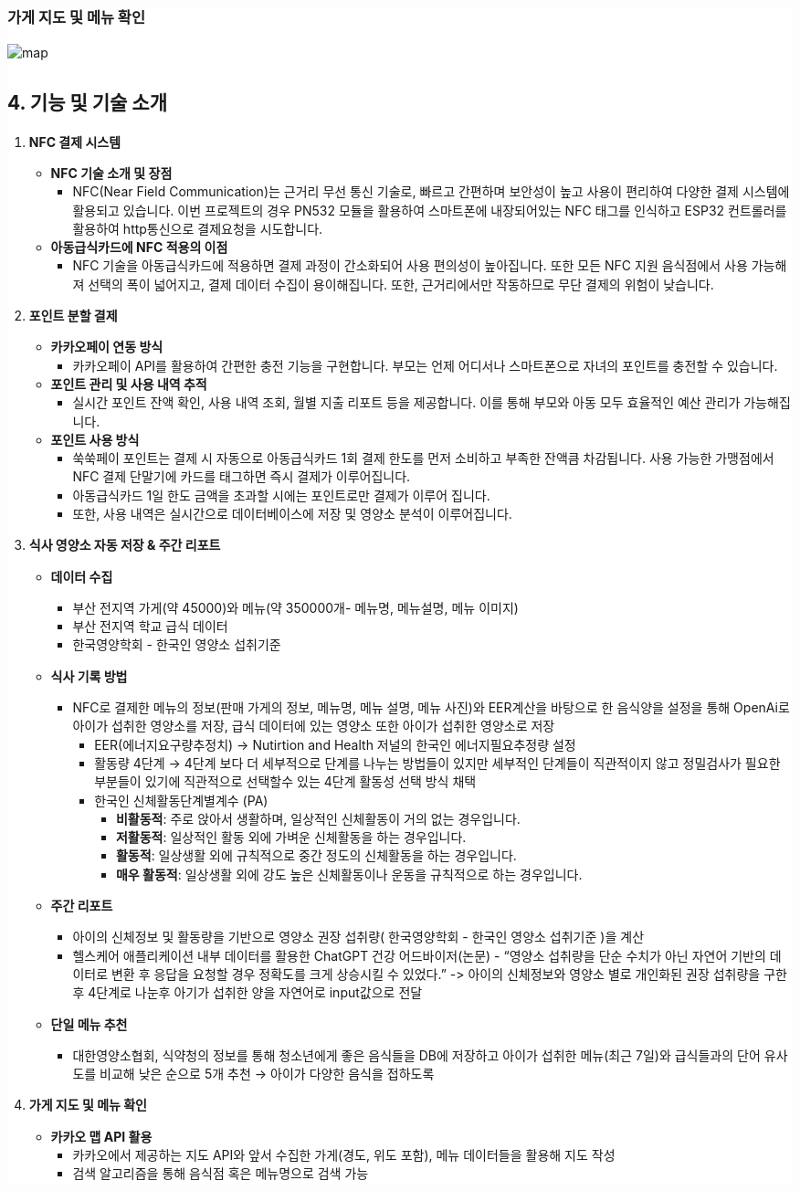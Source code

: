 ### 가게 지도 및 메뉴 확인
<img src="exec/resources/map.gif" alt="map" width="250">

## 4. 기능 및 기술 소개

1. **NFC 결제 시스템**
    - **NFC 기술 소개 및 장점**
        - NFC(Near Field Communication)는 근거리 무선 통신 기술로, 빠르고 간편하며 보안성이 높고 사용이 편리하여 다양한 결제 시스템에 활용되고 있습니다. 이번 프로젝트의 경우 PN532 모듈을 활용하여 스마트폰에 내장되어있는 NFC 태그를 인식하고 ESP32 컨트롤러를 활용하여 http통신으로 결제요청을 시도합니다.
    - **아동급식카드에 NFC 적용의 이점**
        - NFC 기술을 아동급식카드에 적용하면 결제 과정이 간소화되어 사용 편의성이 높아집니다. 또한 모든 NFC 지원 음식점에서 사용 가능해져 선택의 폭이 넓어지고, 결제 데이터 수집이 용이해집니다. 또한, 근거리에서만 작동하므로 무단 결제의 위험이 낮습니다.

2. **포인트 분할 결제**
    - **카카오페이 연동 방식**
        - 카카오페이 API를 활용하여 간편한 충전 기능을 구현합니다. 부모는 언제 어디서나 스마트폰으로 자녀의 포인트를 충전할 수 있습니다.
    - **포인트 관리 및 사용 내역 추적**
        - 실시간 포인트 잔액 확인, 사용 내역 조회, 월별 지출 리포트 등을 제공합니다. 이를 통해 부모와 아동 모두 효율적인 예산 관리가 가능해집니다.
    - **포인트 사용 방식**
        - 쑥쑥페이 포인트는 결제 시 자동으로 아동급식카드 1회 결제 한도를 먼저 소비하고 부족한 잔액큼 차감됩니다. 사용 가능한 가맹점에서 NFC 결제 단말기에 카드를 태그하면 즉시 결제가 이루어집니다.
        - 아동급식카드 1일 한도 금액을 초과할 시에는 포인트로만 결제가 이루어 집니다.
        - 또한, 사용 내역은 실시간으로 데이터베이스에 저장 및 영양소 분석이 이루어집니다.

3. **식사 영양소 자동 저장 & 주간 리포트**
    - **데이터 수집**
        - 부산 전지역 가게(약 45000)와 메뉴(약 350000개- 메뉴명, 메뉴설명, 메뉴 이미지)
        - 부산 전지역 학교 급식 데이터
        - 한국영양학회 - 한국인 영양소 섭취기준
    - **식사 기록 방법**
        - NFC로 결제한 메뉴의 정보(판매 가게의 정보, 메뉴명, 메뉴 설명, 메뉴 사진)와 EER계산을 바탕으로 한 음식양을 설정을 통해 OpenAi로 아이가 섭취한 영양소를  저장, 급식 데이터에 있는 영양소 또한 아이가 섭취한 영양소로 저장
            - EER(에너지요구량추정치) → Nutirtion and Health 저널의 한국인 에너지필요추정량 설정
            - 활동량 4단계 → 4단계 보다 더 세부적으로 단계를 나누는 방법들이 있지만 세부적인 단계들이 직관적이지 않고 정밀검사가 필요한 부분들이 있기에 직관적으로 선택할수 있는 4단계 활동성 선택 방식 채택
            - 한국인 신체활동단계별계수 (PA)
                - **비활동적**: 주로 앉아서 생활하며, 일상적인 신체활동이 거의 없는 경우입니다.
                - **저활동적**: 일상적인 활동 외에 가벼운 신체활동을 하는 경우입니다.
                - **활동적**: 일상생활 외에 규칙적으로 중간 정도의 신체활동을 하는 경우입니다.
                - **매우 활동적**: 일상생활 외에 강도 높은 신체활동이나 운동을 규칙적으로 하는 경우입니다.
    - **주간 리포트**
        - 아이의 신체정보 및 활동량을 기반으로 영양소 권장 섭취량( 한국영양학회 - 한국인 영양소 섭취기준 )을 계산
        - 헬스케어 애플리케이션 내부 데이터를 활용한 ChatGPT 건강 어드바이저(논문) -  “영양소 섭취량을 단순 수치가 아닌 자연어 기반의 데이터로 변환 후 응답을 요청할 경우 정확도를 크게 상승시킬 수 있었다.” -> 아이의 신체정보와 영양소 별로 개인화된 권장 섭취량을 구한후 4단계로 나눈후 아기가 섭취한 양을 자연어로 input값으로 전달
    
    - **단일 메뉴 추천**
        - 대한영양소협회, 식약청의 정보를 통해 청소년에게 좋은 음식들을 DB에 저장하고 아이가 섭취한 메뉴(최근 7일)와 급식들과의 단어 유사도를 비교해 낮은 순으로 5개 추천 → 아이가 다양한 음식을 접하도록

5. **가게 지도 및 메뉴 확인**
    - **카카오 맵 API 활용**
        - 카카오에서 제공하는 지도 API와 앞서 수집한 가게(경도, 위도 포함), 메뉴 데이터들을 활용해 지도 작성
        - 검색 알고리즘을 통해 음식점 혹은 메뉴명으로 검색 가능
